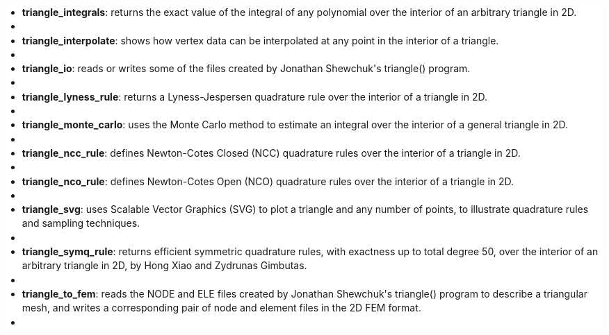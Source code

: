 - **triangle_integrals**: returns the exact value of the integral of any polynomial over the interior of an arbitrary triangle in 2D.
- 
- **triangle_interpolate**: shows how vertex data can be interpolated at any point in the interior of a triangle.
- 
- **triangle_io**: reads or writes some of the files created by Jonathan Shewchuk's triangle() program.
- 
- **triangle_lyness_rule**: returns a Lyness-Jespersen quadrature rule over the interior of a triangle in 2D.
- 
- **triangle_monte_carlo**: uses the Monte Carlo method to estimate an integral over the interior of a general triangle in 2D.
- 
- **triangle_ncc_rule**: defines Newton-Cotes Closed (NCC) quadrature rules over the interior of a triangle in 2D.
- 
- **triangle_nco_rule**: defines Newton-Cotes Open (NCO) quadrature rules over the interior of a triangle in 2D.
- 
- **triangle_svg**: uses Scalable Vector Graphics (SVG) to plot a triangle and any number of points, to illustrate quadrature rules and sampling techniques.
- 
- **triangle_symq_rule**: returns efficient symmetric quadrature rules, with exactness up to total degree 50, over the interior of an arbitrary triangle in 2D, by Hong Xiao and Zydrunas Gimbutas.
- 
- **triangle_to_fem**: reads the NODE and ELE files created by Jonathan Shewchuk's triangle() program to describe a triangular mesh, and writes a corresponding pair of node and element files in the 2D FEM format.
- 
